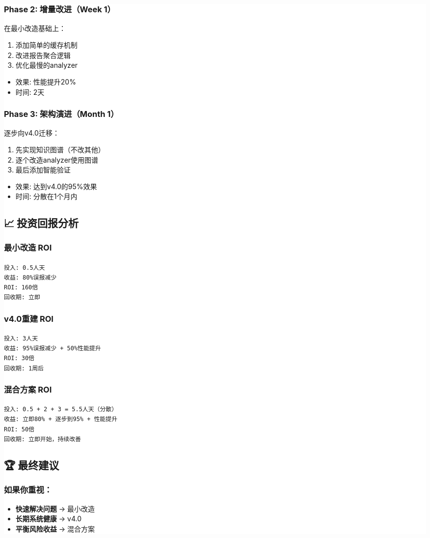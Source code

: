 ### Phase 2: 增量改进（Week 1）
在最小改造基础上：
1. 添加简单的缓存机制
2. 改进报告聚合逻辑
3. 优化最慢的analyzer
- 效果: 性能提升20%
- 时间: 2天

### Phase 3: 架构演进（Month 1）
逐步向v4.0迁移：
1. 先实现知识图谱（不改其他）
2. 逐个改造analyzer使用图谱
3. 最后添加智能验证
- 效果: 达到v4.0的95%效果
- 时间: 分散在1个月内

## 📈 投资回报分析

### 最小改造 ROI
```
投入: 0.5人天
收益: 80%误报减少
ROI: 160倍
回收期: 立即
```

### v4.0重建 ROI
```
投入: 3人天
收益: 95%误报减少 + 50%性能提升
ROI: 30倍
回收期: 1周后
```

### 混合方案 ROI
```
投入: 0.5 + 2 + 3 = 5.5人天（分散）
收益: 立即80% + 逐步到95% + 性能提升
ROI: 50倍
回收期: 立即开始，持续改善
```

## 🏆 最终建议

### 如果你重视：
- **快速解决问题** → 最小改造
- **长期系统健康** → v4.0
- **平衡风险收益** → 混合方案
